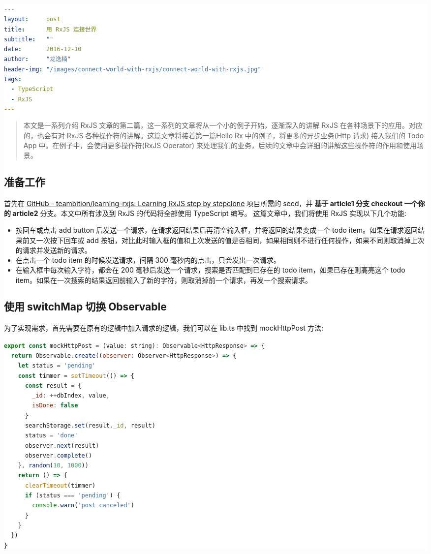 ```yaml
---
layout:     post
title:      用 RxJS 连接世界
subtitle:   ""
date:       2016-12-10
author:     "龙逸楠"
header-img: "/images/connect-world-with-rxjs/connect-world-with-rxjs.jpg"
tags:
  - TypeScript
  - RxJS
---
```


> 本文是一系列介绍 RxJS 文章的第二篇，这一系列的文章将从一个小的例子开始，逐渐深入的讲解 RxJS 在各种场景下的应用。对应的，也会有对 RxJS 各种操作符的讲解。这篇文章将接着第一篇Hello Rx 中的例子，将更多的异步业务(Http 请求) 接入我们的 Todo App 中。在例子中，会使用更多操作符(RxJS Operator) 来处理我们的业务，后续的文章中会详细的讲解这些操作符的作用和使用场景。

## 准备工作

首先在 [GitHub - teambition/learning-rxjs: Learning RxJS step by stepclone](https://link.zhihu.com/?target=https%3A//github.com/teambition/learning-rxjs) 项目所需的 seed，并 **基于 article1 分支 checkout 一个你的 article2** 分支。本文中所有涉及到 RxJS 的代码将全部使用 TypeScript 编写。
这篇文章中，我们将使用 RxJS 实现以下几个功能:

- 按回车或点击 add button 后发送一个请求，在请求返回结果后再清空输入框，并将返回的结果变成一个 todo item。如果在请求返回结果前又一次按下回车或 add 按钮，对比此时输入框的值和上次发送的值是否相同，如果相同则不进行任何操作，如果不同则取消掉上次的请求并发送新的请求。
- 在点击一个 todo item 的时候发送请求，间隔 300 毫秒内的点击，只会发出一次请求。
- 在输入框中每次输入字符，都会在 200 毫秒后发送一个请求，搜索是否匹配到已存在的 todo item，如果已存在则高亮这个 todo item。如果在一次搜索的结果返回前输入了新的字符，则取消掉前一个请求，再发一个搜索请求。

## 使用 switchMap 切换 Observable

为了实现需求，首先需要在原有的逻辑中加入请求的逻辑，我们可以在 lib.ts 中找到 mockHttpPost 方法:

```javascript
export const mockHttpPost = (value: string): Observable<HttpResponse> => {
  return Observable.create((observer: Observer<HttpResponse>) => {
    let status = 'pending'
    const timmer = setTimeout(() => {
      const result = {
        _id: ++dbIndex, value,
        isDone: false
      }
      searchStorage.set(result._id, result)
      status = 'done'
      observer.next(result)
      observer.complete()
    }, random(10, 1000))
    return () => {
      clearTimeout(timmer)
      if (status === 'pending') {
        console.warn('post canceled')
      }
    }
  })
}
```
